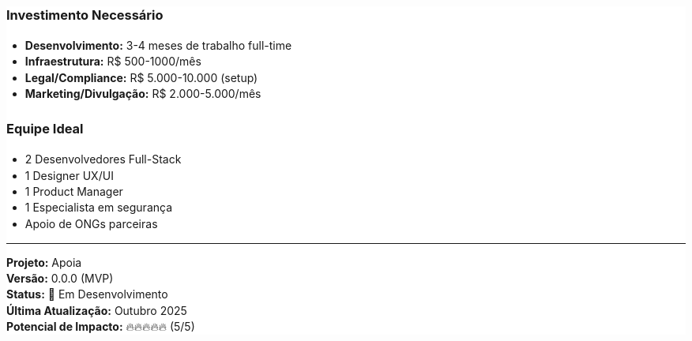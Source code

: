 ### Investimento Necessário
- **Desenvolvimento:** 3-4 meses de trabalho full-time
- **Infraestrutura:** R$ 500-1000/mês
- **Legal/Compliance:** R$ 5.000-10.000 (setup)
- **Marketing/Divulgação:** R$ 2.000-5.000/mês

### Equipe Ideal
- 2 Desenvolvedores Full-Stack
- 1 Designer UX/UI
- 1 Product Manager
- 1 Especialista em segurança
- Apoio de ONGs parceiras

---

**Projeto:** Apoia  
**Versão:** 0.0.0 (MVP)  
**Status:** 🚧 Em Desenvolvimento  
**Última Atualização:** Outubro 2025  
**Potencial de Impacto:** 🔥🔥🔥🔥🔥 (5/5)

